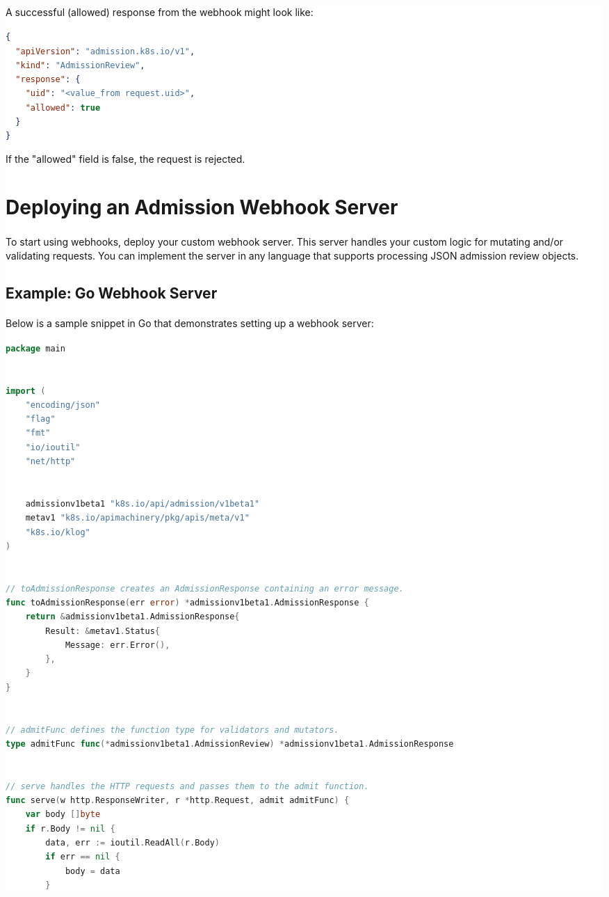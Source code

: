 A successful (allowed) response from the webhook might look like:

```json
{
  "apiVersion": "admission.k8s.io/v1",
  "kind": "AdmissionReview",
  "response": {
    "uid": "<value_from request.uid>",
    "allowed": true
  }
}
```

If the "allowed" field is false, the request is rejected.

# Deploying an Admission Webhook Server

To start using webhooks, deploy your custom webhook server. This server handles your custom logic for mutating and/or validating requests. You can implement the server in any language that supports processing JSON admission review objects.

## Example: Go Webhook Server

Below is a sample snippet in Go that demonstrates setting up a webhook server:

```go
package main


import (
	"encoding/json"
	"flag"
	"fmt"
	"io/ioutil"
	"net/http"


	admissionv1beta1 "k8s.io/api/admission/v1beta1"
	metav1 "k8s.io/apimachinery/pkg/apis/meta/v1"
	"k8s.io/klog"
)


// toAdmissionResponse creates an AdmissionResponse containing an error message.
func toAdmissionResponse(err error) *admissionv1beta1.AdmissionResponse {
	return &admissionv1beta1.AdmissionResponse{
		Result: &metav1.Status{
			Message: err.Error(),
		},
	}
}


// admitFunc defines the function type for validators and mutators.
type admitFunc func(*admissionv1beta1.AdmissionReview) *admissionv1beta1.AdmissionResponse


// serve handles the HTTP requests and passes them to the admit function.
func serve(w http.ResponseWriter, r *http.Request, admit admitFunc) {
	var body []byte
	if r.Body != nil {
		data, err := ioutil.ReadAll(r.Body)
		if err == nil {
			body = data
		}
```